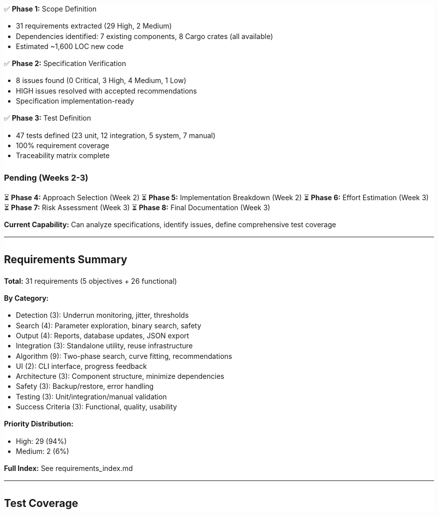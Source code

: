 ✅ **Phase 1:** Scope Definition
- 31 requirements extracted (29 High, 2 Medium)
- Dependencies identified: 7 existing components, 8 Cargo crates (all available)
- Estimated ~1,600 LOC new code

✅ **Phase 2:** Specification Verification
- 8 issues found (0 Critical, 3 High, 4 Medium, 1 Low)
- HIGH issues resolved with accepted recommendations
- Specification implementation-ready

✅ **Phase 3:** Test Definition
- 47 tests defined (23 unit, 12 integration, 5 system, 7 manual)
- 100% requirement coverage
- Traceability matrix complete

### Pending (Weeks 2-3)

⏳ **Phase 4:** Approach Selection (Week 2)
⏳ **Phase 5:** Implementation Breakdown (Week 2)
⏳ **Phase 6:** Effort Estimation (Week 3)
⏳ **Phase 7:** Risk Assessment (Week 3)
⏳ **Phase 8:** Final Documentation (Week 3)

**Current Capability:** Can analyze specifications, identify issues, define comprehensive test coverage

---

## Requirements Summary

**Total:** 31 requirements (5 objectives + 26 functional)

**By Category:**
- Detection (3): Underrun monitoring, jitter, thresholds
- Search (4): Parameter exploration, binary search, safety
- Output (4): Reports, database updates, JSON export
- Integration (3): Standalone utility, reuse infrastructure
- Algorithm (9): Two-phase search, curve fitting, recommendations
- UI (2): CLI interface, progress feedback
- Architecture (3): Component structure, minimize dependencies
- Safety (3): Backup/restore, error handling
- Testing (3): Unit/integration/manual validation
- Success Criteria (3): Functional, quality, usability

**Priority Distribution:**
- High: 29 (94%)
- Medium: 2 (6%)

**Full Index:** See requirements_index.md

---

## Test Coverage
